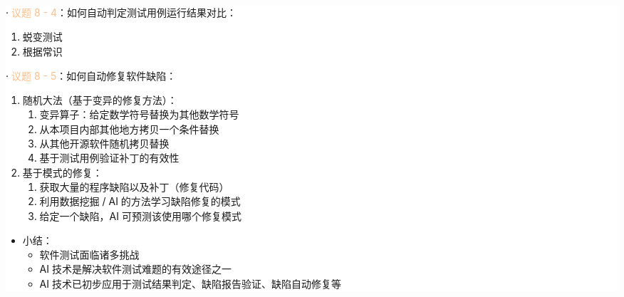 · <font color="#fac08f">议题 8 - 4</font>：如何自动判定测试用例运行结果对比：
1. 蜕变测试
2. 根据常识

· <font color="#fac08f">议题 8 - 5</font>：如何自动修复软件缺陷：
1. 随机大法（基于变异的修复方法）：
	1. 变异算子：给定数学符号替换为其他数学符号
	2. 从本项目内部其他地方拷贝一个条件替换
	3. 从其他开源软件随机拷贝替换
	4. 基于测试用例验证补丁的有效性
2. 基于模式的修复：
	1. 获取大量的程序缺陷以及补丁（修复代码）
	2. 利用数据挖掘 / AI 的方法学习缺陷修复的模式
	3. 给定一个缺陷，AI 可预测该使用哪个修复模式

- 小结：
	- 软件测试面临诸多挑战
	- AI 技术是解决软件测试难题的有效途径之一
	- AI 技术已初步应用于测试结果判定、缺陷报告验证、缺陷自动修复等

